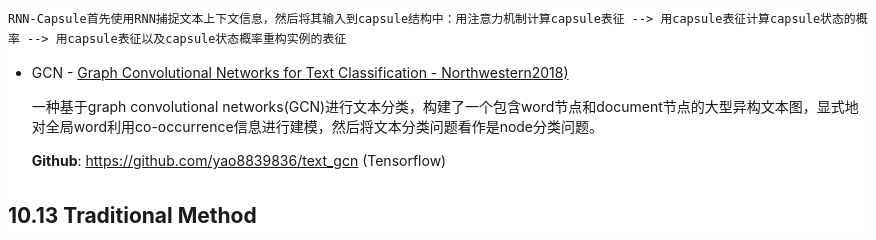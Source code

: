     RNN-Capsule首先使用RNN捕捉文本上下文信息，然后将其输入到capsule结构中：用注意力机制计算capsule表征 --> 用capsule表征计算capsule状态的概率 --> 用capsule表征以及capsule状态概率重构实例的表征

- GCN - [Graph Convolutional Networks for Text Classification - Northwestern2018)](https://arxiv.org/abs/1809.05679)

    一种基于graph convolutional networks(GCN)进行文本分类，构建了一个包含word节点和document节点的大型异构文本图，显式地对全局word利用co-occurrence信息进行建模，然后将文本分类问题看作是node分类问题。

    **Github**: <https://github.com/yao8839836/text_gcn> (Tensorflow)


## 10.13 Traditional Method
